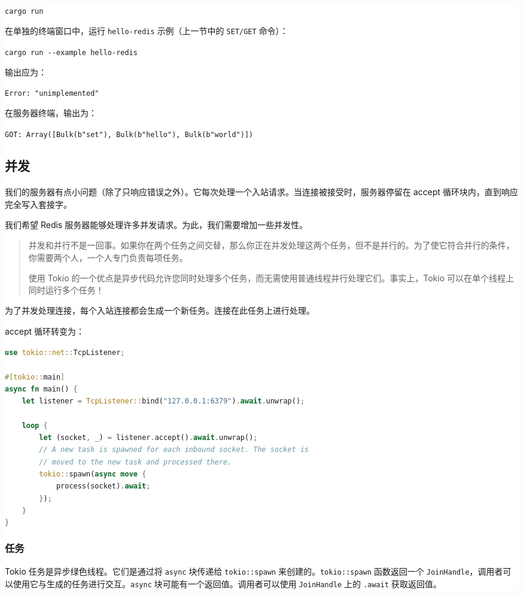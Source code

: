 ```shell
cargo run
```

在单独的终端窗口中，运行 `hello-redis` 示例（上一节中的 `SET/GET` 命令）：

```shell
cargo run --example hello-redis
```

输出应为：

```shell
Error: "unimplemented"
```

在服务器终端，输出为：

```shell
GOT: Array([Bulk(b"set"), Bulk(b"hello"), Bulk(b"world")])
```

## 并发

我们的服务器有点小问题（除了只响应错误之外）。它每次处理一个入站请求。当连接被接受时，服务器停留在 accept 循环块内，直到响应完全写入套接字。

我们希望 Redis 服务器能够处理许多并发请求。为此，我们需要增加一些并发性。

> 并发和并行不是一回事。如果你在两个任务之间交替，那么你正在并发处理这两个任务，但不是并行的。为了使它符合并行的条件，你需要两个人，一个人专门负责每项任务。
>
> 使用 Tokio 的一个优点是异步代码允许您同时处理多个任务，而无需使用普通线程并行处理它们。事实上，Tokio 可以在单个线程上同时运行多个任务！

为了并发处理连接，每个入站连接都会生成一个新任务。连接在此任务上进行处理。

accept 循环转变为：

```rust
use tokio::net::TcpListener;

#[tokio::main]
async fn main() {
    let listener = TcpListener::bind("127.0.0.1:6379").await.unwrap();

    loop {
        let (socket, _) = listener.accept().await.unwrap();
        // A new task is spawned for each inbound socket. The socket is
        // moved to the new task and processed there.
        tokio::spawn(async move {
            process(socket).await;
        });
    }
}
```

### 任务

Tokio 任务是异步绿色线程。它们是通过将 `async` 块传递给 `tokio::spawn` 来创建的。`tokio::spawn` 函数返回一个 `JoinHandle`，调用者可以使用它与生成的任务进行交互。`async` 块可能有一个返回值。调用者可以使用 `JoinHandle` 上的 `.await` 获取返回值。
